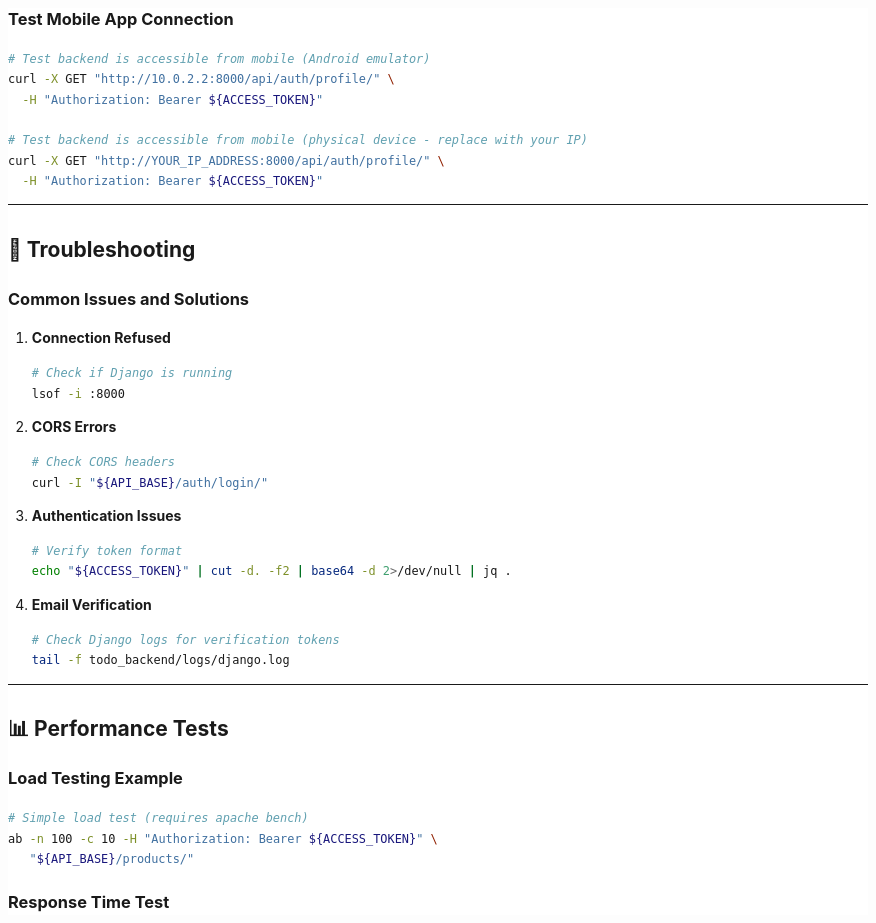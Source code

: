 ### Test Mobile App Connection

```bash
# Test backend is accessible from mobile (Android emulator)
curl -X GET "http://10.0.2.2:8000/api/auth/profile/" \
  -H "Authorization: Bearer ${ACCESS_TOKEN}"

# Test backend is accessible from mobile (physical device - replace with your IP)
curl -X GET "http://YOUR_IP_ADDRESS:8000/api/auth/profile/" \
  -H "Authorization: Bearer ${ACCESS_TOKEN}"
```

---

## 🔧 Troubleshooting

### Common Issues and Solutions

1. **Connection Refused**
   ```bash
   # Check if Django is running
   lsof -i :8000
   ```

2. **CORS Errors**
   ```bash
   # Check CORS headers
   curl -I "${API_BASE}/auth/login/"
   ```

3. **Authentication Issues**
   ```bash
   # Verify token format
   echo "${ACCESS_TOKEN}" | cut -d. -f2 | base64 -d 2>/dev/null | jq .
   ```

4. **Email Verification**
   ```bash
   # Check Django logs for verification tokens
   tail -f todo_backend/logs/django.log
   ```

---

## 📊 Performance Tests

### Load Testing Example

```bash
# Simple load test (requires apache bench)
ab -n 100 -c 10 -H "Authorization: Bearer ${ACCESS_TOKEN}" \
   "${API_BASE}/products/"
```

### Response Time Test
